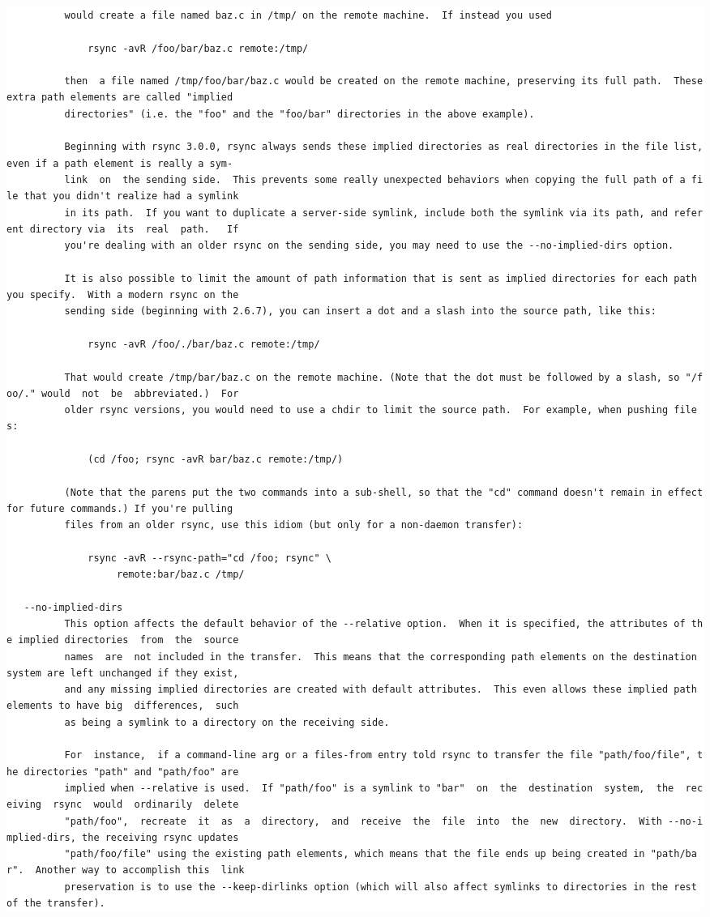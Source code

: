               would create a file named baz.c in /tmp/ on the remote machine.  If instead you used

                  rsync -avR /foo/bar/baz.c remote:/tmp/

              then  a file named /tmp/foo/bar/baz.c would be created on the remote machine, preserving its full path.  These extra path elements are called "implied
              directories" (i.e. the "foo" and the "foo/bar" directories in the above example).

              Beginning with rsync 3.0.0, rsync always sends these implied directories as real directories in the file list, even if a path element is really a sym‐
              link  on  the sending side.  This prevents some really unexpected behaviors when copying the full path of a file that you didn't realize had a symlink
              in its path.  If you want to duplicate a server-side symlink, include both the symlink via its path, and referent directory via  its  real  path.   If
              you're dealing with an older rsync on the sending side, you may need to use the --no-implied-dirs option.

              It is also possible to limit the amount of path information that is sent as implied directories for each path you specify.  With a modern rsync on the
              sending side (beginning with 2.6.7), you can insert a dot and a slash into the source path, like this:

                  rsync -avR /foo/./bar/baz.c remote:/tmp/

              That would create /tmp/bar/baz.c on the remote machine. (Note that the dot must be followed by a slash, so "/foo/." would  not  be  abbreviated.)  For
              older rsync versions, you would need to use a chdir to limit the source path.  For example, when pushing files:

                  (cd /foo; rsync -avR bar/baz.c remote:/tmp/)

              (Note that the parens put the two commands into a sub-shell, so that the "cd" command doesn't remain in effect for future commands.) If you're pulling
              files from an older rsync, use this idiom (but only for a non-daemon transfer):

                  rsync -avR --rsync-path="cd /foo; rsync" \
                       remote:bar/baz.c /tmp/

       --no-implied-dirs
              This option affects the default behavior of the --relative option.  When it is specified, the attributes of the implied directories  from  the  source
              names  are  not included in the transfer.  This means that the corresponding path elements on the destination system are left unchanged if they exist,
              and any missing implied directories are created with default attributes.  This even allows these implied path elements to have big  differences,  such
              as being a symlink to a directory on the receiving side.

              For  instance,  if a command-line arg or a files-from entry told rsync to transfer the file "path/foo/file", the directories "path" and "path/foo" are
              implied when --relative is used.  If "path/foo" is a symlink to "bar"  on  the  destination  system,  the  receiving  rsync  would  ordinarily  delete
              "path/foo",  recreate  it  as  a  directory,  and  receive  the  file  into  the  new  directory.  With --no-implied-dirs, the receiving rsync updates
              "path/foo/file" using the existing path elements, which means that the file ends up being created in "path/bar".  Another way to accomplish this  link
              preservation is to use the --keep-dirlinks option (which will also affect symlinks to directories in the rest of the transfer).
